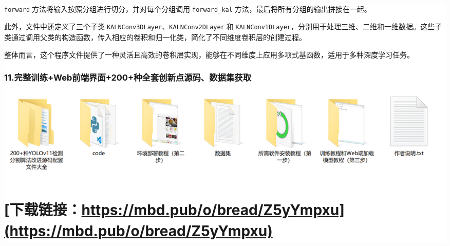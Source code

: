 `forward` 方法将输入按照分组进行切分，并对每个分组调用 `forward_kal` 方法，最后将所有分组的输出拼接在一起。

此外，文件中还定义了三个子类 `KALNConv3DLayer`、`KALNConv2DLayer` 和 `KALNConv1DLayer`，分别用于处理三维、二维和一维数据。这些子类通过调用父类的构造函数，传入相应的卷积和归一化类，简化了不同维度卷积层的创建过程。

整体而言，这个程序文件提供了一种灵活且高效的卷积层实现，能够在不同维度上应用多项式基函数，适用于多种深度学习任务。

### 11.完整训练+Web前端界面+200+种全套创新点源码、数据集获取

![19.png](19.png)


# [下载链接：https://mbd.pub/o/bread/Z5yYmpxu](https://mbd.pub/o/bread/Z5yYmpxu)